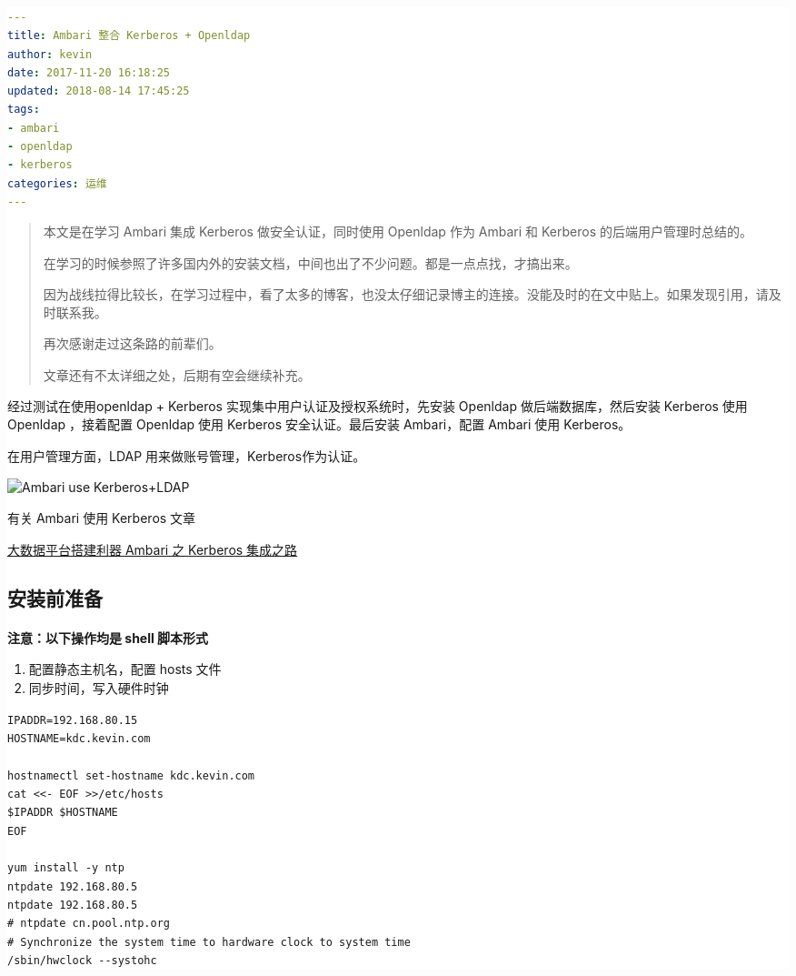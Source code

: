 ```yaml
---
title: Ambari 整合 Kerberos + Openldap
author: kevin
date: 2017-11-20 16:18:25
updated: 2018-08-14 17:45:25
tags: 
- ambari
- openldap
- kerberos
categories: 运维
---
```


> 本文是在学习 Ambari 集成 Kerberos 做安全认证，同时使用 Openldap 作为 Ambari 和 Kerberos 的后端用户管理时总结的。
>
> 在学习的时候参照了许多国内外的安装文档，中间也出了不少问题。都是一点点找，才搞出来。
>
> 因为战线拉得比较长，在学习过程中，看了太多的博客，也没太仔细记录博主的连接。没能及时的在文中贴上。如果发现引用，请及时联系我。
>
> 再次感谢走过这条路的前辈们。
>
> 文章还有不太详细之处，后期有空会继续补充。

经过测试在使用openldap + Kerberos 实现集中用户认证及授权系统时，先安装 Openldap 做后端数据库，然后安装 Kerberos 使用 Openldap ，接着配置 Openldap 使用 Kerberos 安全认证。最后安装 Ambari，配置 Ambari 使用 Kerberos。

在用户管理方面，LDAP 用来做账号管理，Kerberos作为认证。

![Ambari use Kerberos+LDAP](http://ono3vb8rf.bkt.clouddn.com/FgebwAsqPaPFJTIFecC9xfXoEI3P.png)

有关 Ambari 使用 Kerberos 文章

[大数据平台搭建利器 Ambari 之 Kerberos 集成之路](https://www.ibm.com/developerworks/cn/opensource/os-cn-ambrri-kerberos/)



## 安装前准备

**注意：以下操作均是 shell 脚本形式**

1. 配置静态主机名，配置 hosts 文件
2. 同步时间，写入硬件时钟

```shell
IPADDR=192.168.80.15
HOSTNAME=kdc.kevin.com

hostnamectl set-hostname kdc.kevin.com
cat <<- EOF >>/etc/hosts
$IPADDR $HOSTNAME
EOF

yum install -y ntp
ntpdate 192.168.80.5
ntpdate 192.168.80.5
# ntpdate cn.pool.ntp.org
# Synchronize the system time to hardware clock to system time
/sbin/hwclock --systohc

```
